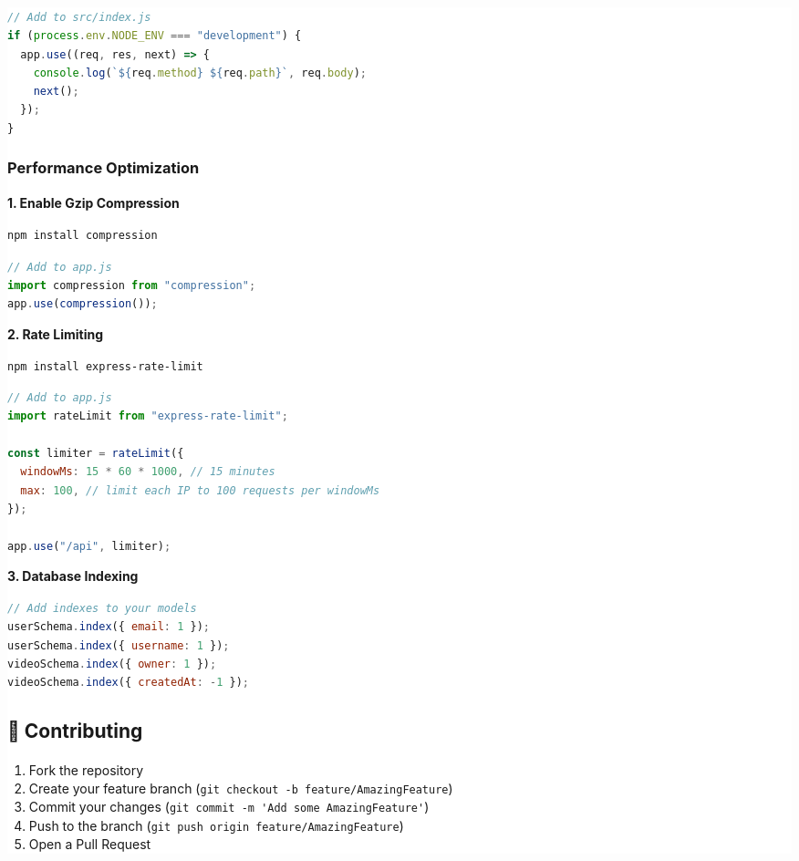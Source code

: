 ```javascript
// Add to src/index.js
if (process.env.NODE_ENV === "development") {
  app.use((req, res, next) => {
    console.log(`${req.method} ${req.path}`, req.body);
    next();
  });
}
```

### Performance Optimization

**1. Enable Gzip Compression**

```bash
npm install compression
```

```javascript
// Add to app.js
import compression from "compression";
app.use(compression());
```

**2. Rate Limiting**

```bash
npm install express-rate-limit
```

```javascript
// Add to app.js
import rateLimit from "express-rate-limit";

const limiter = rateLimit({
  windowMs: 15 * 60 * 1000, // 15 minutes
  max: 100, // limit each IP to 100 requests per windowMs
});

app.use("/api", limiter);
```

**3. Database Indexing**

```javascript
// Add indexes to your models
userSchema.index({ email: 1 });
userSchema.index({ username: 1 });
videoSchema.index({ owner: 1 });
videoSchema.index({ createdAt: -1 });
```

## 🤝 Contributing

1. Fork the repository
2. Create your feature branch (`git checkout -b feature/AmazingFeature`)
3. Commit your changes (`git commit -m 'Add some AmazingFeature'`)
4. Push to the branch (`git push origin feature/AmazingFeature`)
5. Open a Pull Request
